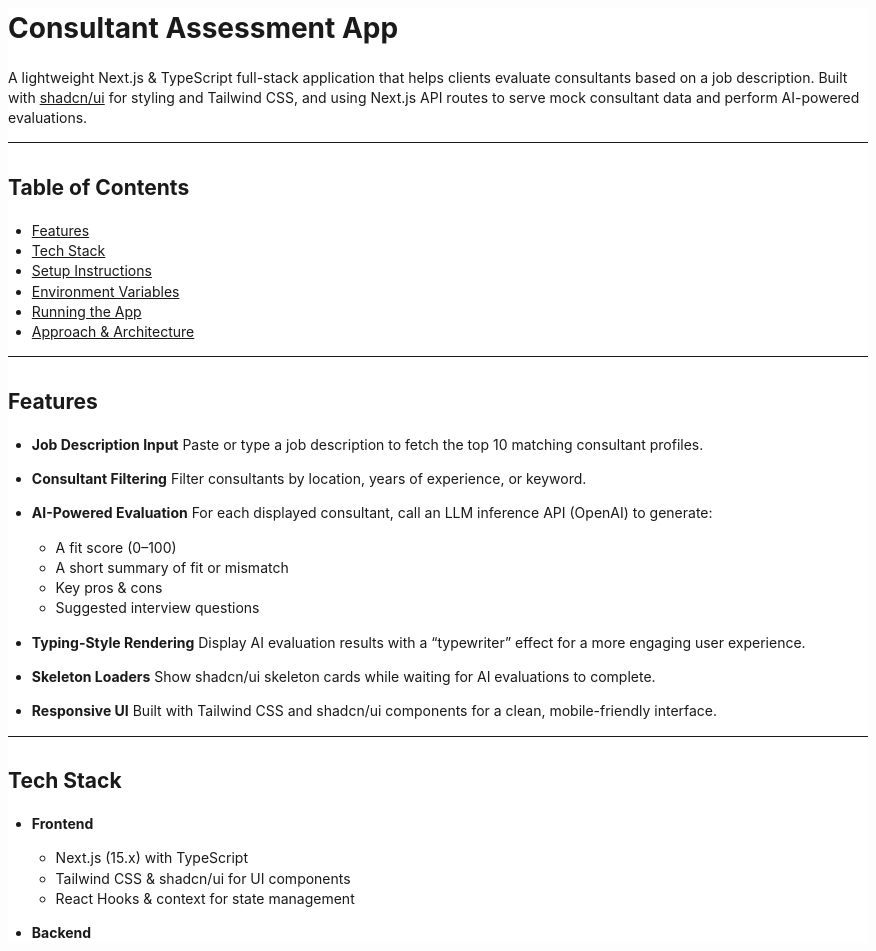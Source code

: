 # Consultant Assessment App

A lightweight Next.js & TypeScript full-stack application that helps clients evaluate consultants based on a job description. Built with [shadcn/ui](https://ui.shadcn.com/) for styling and Tailwind CSS, and using Next.js API routes to serve mock consultant data and perform AI-powered evaluations.

---

## Table of Contents

- [Features](#features)
- [Tech Stack](#tech-stack)
- [Setup Instructions](#setup-instructions)
- [Environment Variables](#environment-variables)
- [Running the App](#running-the-app)
- [Approach & Architecture](#approach--architecture)

---

## Features

- **Job Description Input**
  Paste or type a job description to fetch the top 10 matching consultant profiles.
- **Consultant Filtering**
  Filter consultants by location, years of experience, or keyword.
- **AI-Powered Evaluation**
  For each displayed consultant, call an LLM inference API (OpenAI) to generate:

  - A fit score (0–100)
  - A short summary of fit or mismatch
  - Key pros & cons
  - Suggested interview questions

- **Typing-Style Rendering**
  Display AI evaluation results with a “typewriter” effect for a more engaging user experience.
- **Skeleton Loaders**
  Show shadcn/ui skeleton cards while waiting for AI evaluations to complete.
- **Responsive UI**
  Built with Tailwind CSS and shadcn/ui components for a clean, mobile-friendly interface.

---

## Tech Stack

- **Frontend**

  - Next.js (15.x) with TypeScript
  - Tailwind CSS & shadcn/ui for UI components
  - React Hooks & context for state management

- **Backend**
